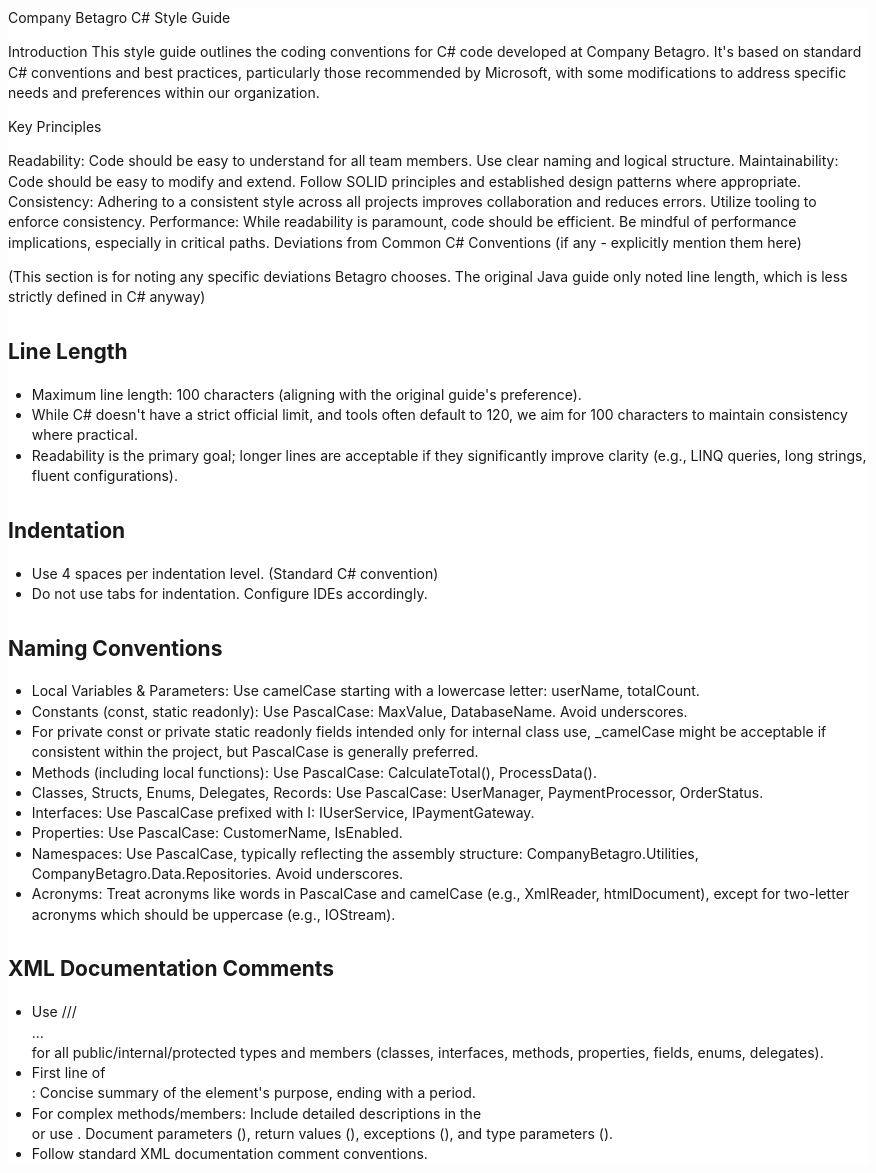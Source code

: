 Company Betagro C# Style Guide

Introduction
This style guide outlines the coding conventions for C# code developed at Company Betagro. It's based on standard C# conventions and best practices, particularly those recommended by Microsoft, with some modifications to address specific needs and preferences within our organization.

Key Principles

Readability: Code should be easy to understand for all team members. Use clear naming and logical structure.
Maintainability: Code should be easy to modify and extend. Follow SOLID principles and established design patterns where appropriate.
Consistency: Adhering to a consistent style across all projects improves collaboration and reduces errors. Utilize tooling to enforce consistency.
Performance: While readability is paramount, code should be efficient. Be mindful of performance implications, especially in critical paths.
Deviations from Common C# Conventions (if any - explicitly mention them here)

(This section is for noting any specific deviations Betagro chooses. The original Java guide only noted line length, which is less strictly defined in C# anyway)
## Line Length
* Maximum line length: 100 characters (aligning with the original guide's preference).
* While C# doesn't have a strict official limit, and tools often default to 120, we aim for 100 characters to maintain consistency where practical.
* Readability is the primary goal; longer lines are acceptable if they significantly improve clarity (e.g., LINQ queries, long strings, fluent configurations).

## Indentation
* Use 4 spaces per indentation level. (Standard C# convention)
* Do not use tabs for indentation. Configure IDEs accordingly.

## Naming Conventions
* Local Variables & Parameters: Use camelCase starting with a lowercase letter: userName, totalCount.
* Constants (const, static readonly): Use PascalCase: MaxValue, DatabaseName. Avoid underscores.
* For private const or private static readonly fields intended only for internal class use, _camelCase might be acceptable if consistent within the project, but PascalCase is generally preferred.
* Methods (including local functions): Use PascalCase: CalculateTotal(), ProcessData().
* Classes, Structs, Enums, Delegates, Records: Use PascalCase: UserManager, PaymentProcessor, OrderStatus.
* Interfaces: Use PascalCase prefixed with I: IUserService, IPaymentGateway.
* Properties: Use PascalCase: CustomerName, IsEnabled.
* Namespaces: Use PascalCase, typically reflecting the assembly structure: CompanyBetagro.Utilities, CompanyBetagro.Data.Repositories. Avoid underscores.
* Acronyms: Treat acronyms like words in PascalCase and camelCase (e.g., XmlReader, htmlDocument), except for two-letter acronyms which should be uppercase (e.g., IOStream).

## XML Documentation Comments
* Use /// <summary>...</summary> for all public/internal/protected types and members (classes, interfaces, methods, properties, fields, enums, delegates).
* First line of <summary>: Concise summary of the element's purpose, ending with a period.
* For complex methods/members: Include detailed descriptions in the <summary> or use <remarks>. Document parameters (<param name="name">), return values (<returns>), exceptions (<exception cref="Type">), and type parameters (<typeparam name="name">).
* Follow standard XML documentation comment conventions.
